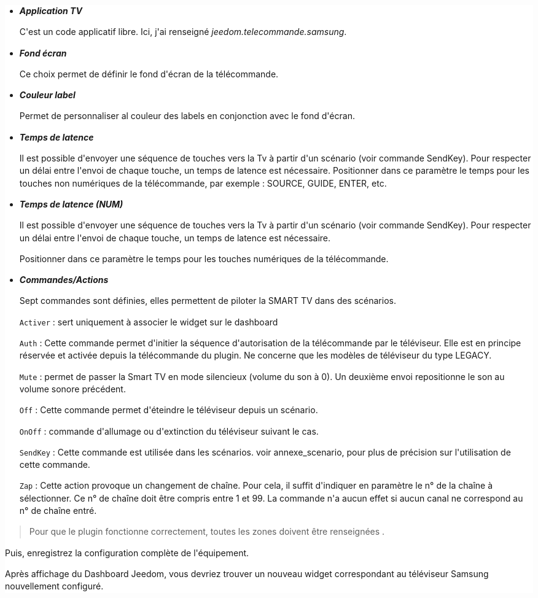 - ***Application TV***

  C'est un code applicatif libre. Ici, j'ai renseigné  *jeedom.telecommande.samsung*.

- ***Fond écran***

  Ce choix permet de définir le fond d'écran de la télécommande.

- ***Couleur label***

  Permet de personnaliser al couleur des labels en conjonction avec le fond d'écran.

- ***Temps de latence***

  Il est possible d'envoyer une séquence de touches vers la Tv à partir d'un scénario (voir commande SendKey). 
  Pour respecter un délai entre l'envoi de chaque touche, un temps de latence est nécessaire. Positionner dans ce paramètre le temps pour les touches non numériques de la télécommande, par exemple : SOURCE, GUIDE, ENTER, etc.

- ***Temps de latence (NUM)***

  Il est possible d'envoyer une séquence de touches vers la Tv à partir d'un scénario (voir commande SendKey). 
  Pour respecter un délai entre l'envoi de chaque touche, un temps de latence est nécessaire. 

  Positionner dans ce paramètre le temps pour les touches  numériques de la télécommande.

- ***Commandes/Actions***

    Sept commandes sont définies, elles permettent de piloter la SMART TV dans des scénarios.

  `Activer` : sert uniquement à associer le widget sur le dashboard

  `Auth` : Cette commande permet d'initier la séquence d'autorisation de la télécommande par le téléviseur. Elle est en principe réservée et activée depuis la télécommande du plugin. Ne concerne que les modèles de téléviseur du type LEGACY.

  `Mute` : permet de passer la Smart TV en mode silencieux (volume du son à 0). Un deuxième envoi repositionne le son au volume sonore précédent.

  `Off` : Cette commande permet d'éteindre le téléviseur depuis un scénario.

  `OnOff` : commande d'allumage ou d'extinction du téléviseur suivant le cas.

  `SendKey` : Cette commande est utilisée dans les scénarios. voir annexe_scenario, pour plus de précision sur l'utilisation de cette commande.

  `Zap` : Cette action provoque un changement de chaîne. Pour cela, il suffit d'indiquer en paramètre le n° de la chaîne à sélectionner. Ce n° de chaîne doit être compris entre  1 et 99. La commande n'a aucun effet si aucun canal ne correspond au n° de chaîne entré.

> Pour que le plugin fonctionne correctement, toutes les zones doivent être renseignées .

Puis, enregistrez la configuration complète de l'équipement.

Après affichage du Dashboard Jeedom, vous devriez trouver un nouveau widget correspondant au téléviseur Samsung nouvellement configuré.



